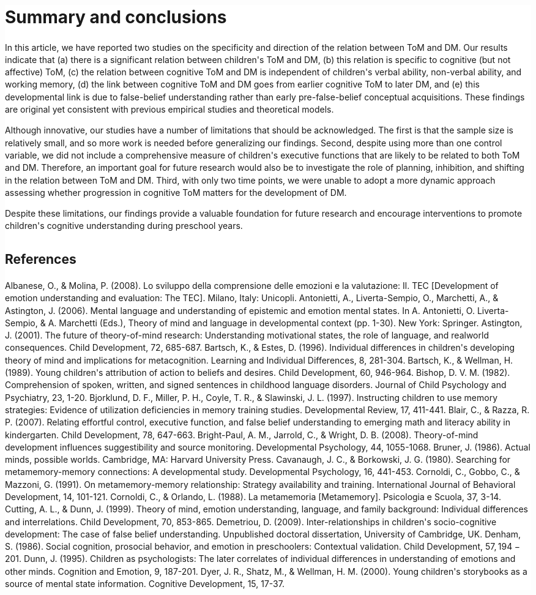 # Summary and conclusions 

In this article, we have reported two studies on the specificity and direction of the relation between ToM and DM. Our results indicate that (a) there is a significant relation between children's ToM and DM, (b) this relation is specific to cognitive (but not affective) ToM, (c) the relation between cognitive ToM and DM is independent of children's verbal ability, non-verbal ability, and working memory, (d) the link between cognitive ToM and DM goes from earlier cognitive ToM to later DM, and (e) this developmental link is due to false-belief understanding rather than early pre-false-belief conceptual acquisitions. These findings are original yet consistent with previous empirical studies and theoretical models.

Although innovative, our studies have a number of limitations that should be acknowledged. The first is that the sample size is relatively small, and so more work is needed before generalizing our findings. Second, despite using more than one control variable, we did not include a comprehensive measure of children's executive functions that are likely to be related to both ToM and DM. Therefore, an important goal for future research would also be to investigate the role of planning, inhibition, and shifting in the relation between ToM and DM. Third, with only two time points, we were unable to adopt a more dynamic approach assessing whether progression in cognitive ToM matters for the development of DM.

Despite these limitations, our findings provide a valuable foundation for future research and encourage interventions to promote children's cognitive understanding during preschool years.

## References

Albanese, O., \& Molina, P. (2008). Lo sviluppo della comprensione delle emozioni e la valutazione: Il. TEC [Development of emotion understanding and evaluation: The TEC]. Milano, Italy: Unicopli.
Antonietti, A., Liverta-Sempio, O., Marchetti, A., \& Astington, J. (2006). Mental language and understanding of epistemic and emotion mental states. In A. Antonietti, O. Liverta-Sempio, \& A. Marchetti (Eds.), Theory of mind and language in developmental context (pp. 1-30). New York: Springer.
Astington, J. (2001). The future of theory-of-mind research: Understanding motivational states, the role of language, and realworld consequences. Child Development, 72, 685-687.
Bartsch, K., \& Estes, D. (1996). Individual differences in children's developing theory of mind and implications for metacognition. Learning and Individual Differences, 8, 281-304.
Bartsch, K., \& Wellman, H. (1989). Young children's attribution of action to beliefs and desires. Child Development, 60, 946-964.
Bishop, D. V. M. (1982). Comprehension of spoken, written, and signed sentences in childhood language disorders. Journal of Child Psychology and Psychiatry, 23, 1-20.
Bjorklund, D. F., Miller, P. H., Coyle, T. R., \& Slawinski, J. L. (1997). Instructing children to use memory strategies: Evidence of utilization deficiencies in memory training studies. Developmental Review, 17, 411-441.
Blair, C., \& Razza, R. P. (2007). Relating effortful control, executive function, and false belief understanding to emerging math and literacy ability in kindergarten. Child Development, 78, 647-663.
Bright-Paul, A. M., Jarrold, C., \& Wright, D. B. (2008). Theory-of-mind development influences suggestibility and source monitoring. Developmental Psychology, 44, 1055-1068.
Bruner, J. (1986). Actual minds, possible worlds. Cambridge, MA: Harvard University Press.
Cavanaugh, J. C., \& Borkowski, J. G. (1980). Searching for metamemory-memory connections: A developmental study. Developmental Psychology, 16, 441-453.
Cornoldi, C., Gobbo, C., \& Mazzoni, G. (1991). On metamemory-memory relationship: Strategy availability and training. International Journal of Behavioral Development, 14, 101-121.
Cornoldi, C., \& Orlando, L. (1988). La metamemoria [Metamemory]. Psicologia e Scuola, 37, 3-14.
Cutting, A. L., \& Dunn, J. (1999). Theory of mind, emotion understanding, language, and family background: Individual differences and interrelations. Child Development, 70, 853-865.
Demetriou, D. (2009). Inter-relationships in children's socio-cognitive development: The case of false belief understanding. Unpublished doctoral dissertation, University of Cambridge, UK.
Denham, S. (1986). Social cognition, prosocial behavior, and emotion in preschoolers: Contextual validation. Child Development, $57,194-201$.
Dunn, J. (1995). Children as psychologists: The later correlates of individual differences in understanding of emotions and other minds. Cognition and Emotion, 9, 187-201.
Dyer, J. R., Shatz, M., \& Wellman, H. M. (2000). Young children's storybooks as a source of mental state information. Cognitive Development, 15, 17-37.

[^0]:    * Corresponding author. Fax: +39 0382 986272.